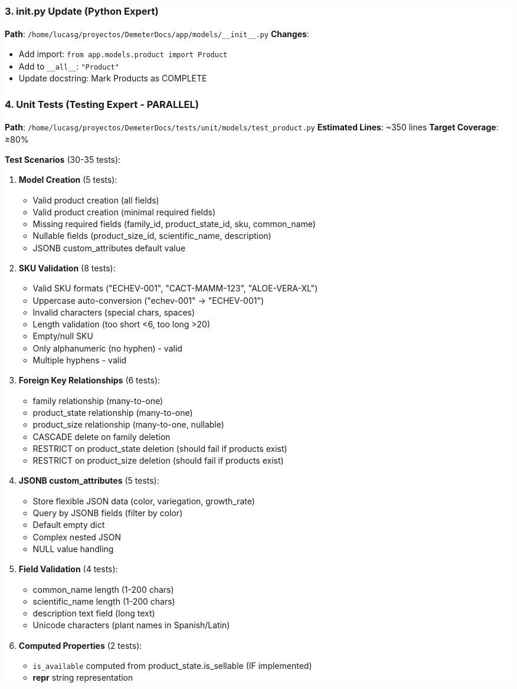 ### 3. __init__.py Update (Python Expert)

**Path**: `/home/lucasg/proyectos/DemeterDocs/app/models/__init__.py`
**Changes**:

- Add import: `from app.models.product import Product`
- Add to `__all__`: `"Product"`
- Update docstring: Mark Products as COMPLETE

### 4. Unit Tests (Testing Expert - PARALLEL)

**Path**: `/home/lucasg/proyectos/DemeterDocs/tests/unit/models/test_product.py`
**Estimated Lines**: ~350 lines
**Target Coverage**: ≥80%

**Test Scenarios** (30-35 tests):

1. **Model Creation** (5 tests):
    - Valid product creation (all fields)
    - Valid product creation (minimal required fields)
    - Missing required fields (family_id, product_state_id, sku, common_name)
    - Nullable fields (product_size_id, scientific_name, description)
    - JSONB custom_attributes default value

2. **SKU Validation** (8 tests):
    - Valid SKU formats ("ECHEV-001", "CACT-MAMM-123", "ALOE-VERA-XL")
    - Uppercase auto-conversion ("echev-001" → "ECHEV-001")
    - Invalid characters (special chars, spaces)
    - Length validation (too short <6, too long >20)
    - Empty/null SKU
    - Only alphanumeric (no hyphen) - valid
    - Multiple hyphens - valid

3. **Foreign Key Relationships** (6 tests):
    - family relationship (many-to-one)
    - product_state relationship (many-to-one)
    - product_size relationship (many-to-one, nullable)
    - CASCADE delete on family deletion
    - RESTRICT on product_state deletion (should fail if products exist)
    - RESTRICT on product_size deletion (should fail if products exist)

4. **JSONB custom_attributes** (5 tests):
    - Store flexible JSON data (color, variegation, growth_rate)
    - Query by JSONB fields (filter by color)
    - Default empty dict
    - Complex nested JSON
    - NULL value handling

5. **Field Validation** (4 tests):
    - common_name length (1-200 chars)
    - scientific_name length (1-200 chars)
    - description text field (long text)
    - Unicode characters (plant names in Spanish/Latin)

6. **Computed Properties** (2 tests):
    - `is_available` computed from product_state.is_sellable (IF implemented)
    - __repr__ string representation

